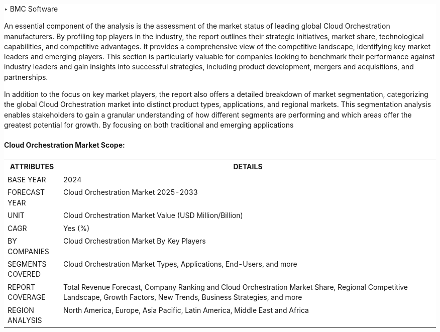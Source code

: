 ‣ BMC Software

An essential component of the analysis is the assessment of the market status of leading global Cloud Orchestration manufacturers. By profiling top players in the industry, the report outlines their strategic initiatives, market share, technological capabilities, and competitive advantages. It provides a comprehensive view of the competitive landscape, identifying key market leaders and emerging players. This section is particularly valuable for companies looking to benchmark their performance against industry leaders and gain insights into successful strategies, including product development, mergers and acquisitions, and partnerships.

In addition to the focus on key market players, the report also offers a detailed breakdown of market segmentation, categorizing the global Cloud Orchestration market into distinct product types, applications, and regional markets. This segmentation analysis enables stakeholders to gain a granular understanding of how different segments are performing and which areas offer the greatest potential for growth. By focusing on both traditional and emerging applications

<h4>Cloud Orchestration Market Scope:</h4>
<table>
<tr>
<th>ATTRIBUTES</th>
<th>DETAILS</th>
</tr>
<tr>
<td>BASE YEAR</td>
<td>2024</td>
</tr>
<tr>
<td>FORECAST YEAR</td>
<td>Cloud Orchestration Market 2025-2033</td>
</tr>
<tr>
<td>UNIT</td>
<td>Cloud Orchestration Market Value (USD Million/Billion)</td>
<tr>
<td>CAGR</td>
<td>Yes (%)</td>
</tr>
</tr>
<tr>
<td>BY COMPANIES</td>
<td>Cloud Orchestration Market By Key Players</td>
</tr>
<tr>
<td>SEGMENTS COVERED</td>
<td>Cloud Orchestration Market Types, Applications, End-Users, and more</td>
</tr>
<tr>
<td>REPORT COVERAGE</td>
<td>Total Revenue Forecast, Company Ranking and Cloud Orchestration Market Share, Regional Competitive Landscape, Growth Factors, New Trends, Business Strategies, and more</td>
</tr>
<tr>
<td>REGION ANALYSIS</td>
<td>North America, Europe, Asia Pacific, Latin America, Middle East and Africa</td>
</tr>
</table>
